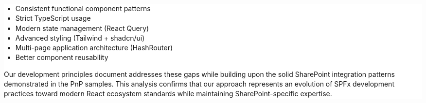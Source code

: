 - Consistent functional component patterns
- Strict TypeScript usage
- Modern state management (React Query)
- Advanced styling (Tailwind + shadcn/ui)
- Multi-page application architecture (HashRouter)
- Better component reusability

Our development principles document addresses these gaps while building upon the solid SharePoint integration patterns demonstrated in the PnP samples. This analysis confirms that our approach represents an evolution of SPFx development practices toward modern React ecosystem standards while maintaining SharePoint-specific expertise.
